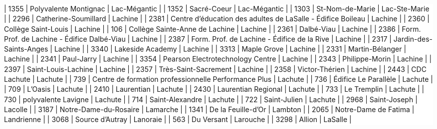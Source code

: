| 1355 | Polyvalente Montignac | Lac-Mégantic |
| 1352 | Sacré-Coeur | Lac-Mégantic |
| 1303 | St-Nom-de-Marie | Lac-Ste-Marie |
| 2296 | Catherine-Soumillard | Lachine |
| 2381 | Centre d’éducation des adultes de LaSalle - Édifice Boileau | Lachine |
| 2360 | Collège Saint-Louis | Lachine |
| 106 | Collège Sainte-Anne de Lachine | Lachine |
| 2361 | Dalbé-Viau | Lachine |
| 2386 | Form. Prof. de Lachine - Édifice Dalbé-Viau | Lachine |
| 2387 | Form. Prof. de Lachine - Édifice de la Rive | Lachine |
| 2317 | Jardin-des-Saints-Anges | Lachine |
| 3340 | Lakeside Academy | Lachine |
| 3313 | Maple Grove | Lachine |
| 2331 | Martin-Bélanger | Lachine |
| 2341 | Paul-Jarry | Lachine |
| 3354 | Pearson Electrotechnology Centre | Lachine |
| 2343 | Philippe-Morin | Lachine |
| 2397 | Saint-Louis-Lachine | Lachine |
| 2357 | Très-Saint-Sacrement | Lachine |
| 2358 | Victor-Thérien | Lachine |
| 2443 | CDC Lachute | Lachute |
| 739 | Centre de formation professionnelle Performance Plus | Lachute |
| 736 | Édifice Le Parallèle | Lachute |
| 709 | L’Oasis | Lachute |
| 2410 | Laurentian | Lachute |
| 2430 | Laurentian Regional | Lachute |
| 733 | Le Tremplin | Lachute |
| 730 | polyvalente Lavigne | Lachute |
| 714 | Saint-Alexandre | Lachute |
| 722 | Saint-Julien | Lachute |
| 2968 | Saint-Joseph | Lacolle |
| 3187 | Notre-Dame-du-Rosaire | Lamarche |
| 1341 | De la Feuille-d’Or | Lambton |
| 2065 | Notre-Dame de Fatima | Landrienne |
| 3068 | Source d’Autray | Lanoraie |
| 563 | Du Versant | Larouche |
| 3298 | Allion | LaSalle |